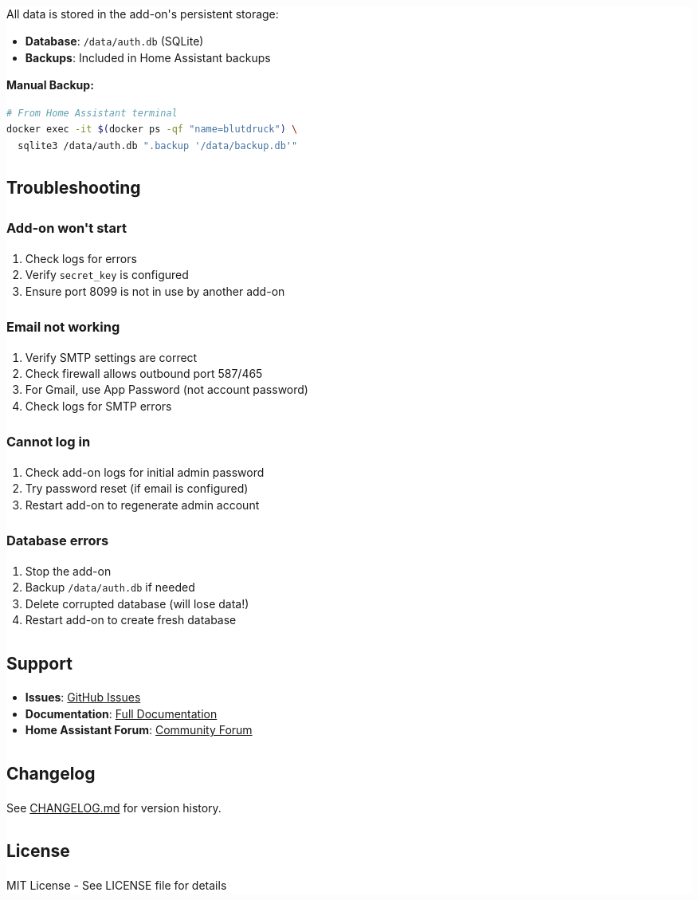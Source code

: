 All data is stored in the add-on's persistent storage:
- **Database**: `/data/auth.db` (SQLite)
- **Backups**: Included in Home Assistant backups

**Manual Backup:**
```bash
# From Home Assistant terminal
docker exec -it $(docker ps -qf "name=blutdruck") \
  sqlite3 /data/auth.db ".backup '/data/backup.db'"
```

## Troubleshooting

### Add-on won't start

1. Check logs for errors
2. Verify `secret_key` is configured
3. Ensure port 8099 is not in use by another add-on

### Email not working

1. Verify SMTP settings are correct
2. Check firewall allows outbound port 587/465
3. For Gmail, use App Password (not account password)
4. Check logs for SMTP errors

### Cannot log in

1. Check add-on logs for initial admin password
2. Try password reset (if email is configured)
3. Restart add-on to regenerate admin account

### Database errors

1. Stop the add-on
2. Backup `/data/auth.db` if needed
3. Delete corrupted database (will lose data!)
4. Restart add-on to create fresh database

## Support

- **Issues**: [GitHub Issues](https://github.com/kasimabdalla/blutdruck-app-v2/issues)
- **Documentation**: [Full Documentation](https://github.com/kasimabdalla/blutdruck-app-v2)
- **Home Assistant Forum**: [Community Forum](https://community.home-assistant.io/)

## Changelog

See [CHANGELOG.md](CHANGELOG.md) for version history.

## License

MIT License - See LICENSE file for details
